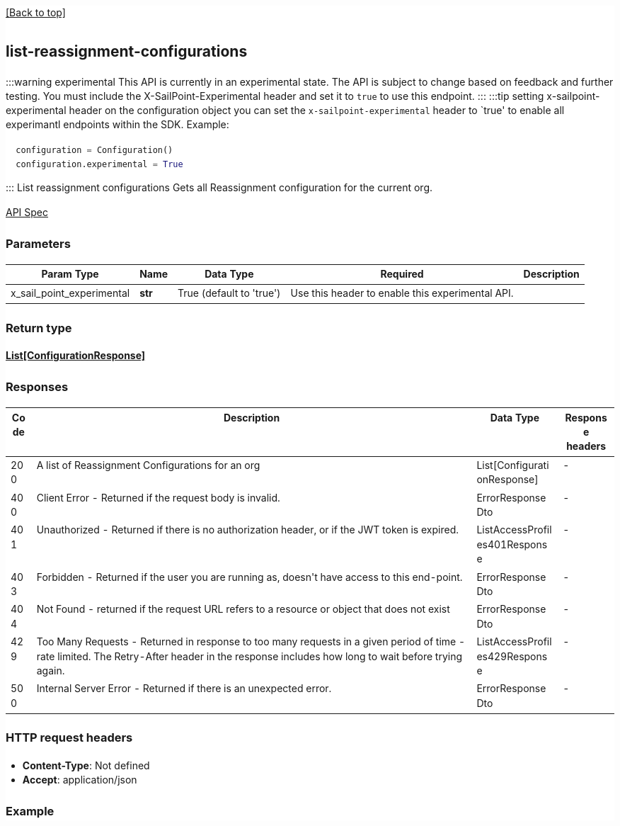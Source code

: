 [[Back to top]](#)

## list-reassignment-configurations

:::warning experimental This API is currently in an experimental state. The API is subject to change based on feedback and further testing. You must include the X-SailPoint-Experimental header and set it to `true` to use this endpoint. ::: :::tip setting x-sailpoint-experimental header on the configuration object you can set the `x-sailpoint-experimental` header to `true' to enable all experimantl endpoints within the SDK. Example:

```python
  configuration = Configuration()
  configuration.experimental = True
```

::: List reassignment configurations Gets all Reassignment configuration for the current org.

[API Spec](https://developer.sailpoint.com/docs/api/v2025/list-reassignment-configurations)

### Parameters

| Param Type | Name | Data Type | Required | Description |
| --- | --- | --- | --- | --- |
| x_sail_point_experimental | **str** | True (default to 'true') | Use this header to enable this experimental API. |

### Return type

[**List[ConfigurationResponse]**](../models/configuration-response)

### Responses

| Code | Description | Data Type | Response headers |
| --- | --- | --- | --- |
| 200 | A list of Reassignment Configurations for an org | List[ConfigurationResponse] | - |
| 400 | Client Error - Returned if the request body is invalid. | ErrorResponseDto | - |
| 401 | Unauthorized - Returned if there is no authorization header, or if the JWT token is expired. | ListAccessProfiles401Response | - |
| 403 | Forbidden - Returned if the user you are running as, doesn&#39;t have access to this end-point. | ErrorResponseDto | - |
| 404 | Not Found - returned if the request URL refers to a resource or object that does not exist | ErrorResponseDto | - |
| 429 | Too Many Requests - Returned in response to too many requests in a given period of time - rate limited. The Retry-After header in the response includes how long to wait before trying again. | ListAccessProfiles429Response | - |
| 500 | Internal Server Error - Returned if there is an unexpected error. | ErrorResponseDto | - |

### HTTP request headers

- **Content-Type**: Not defined
- **Accept**: application/json

### Example
